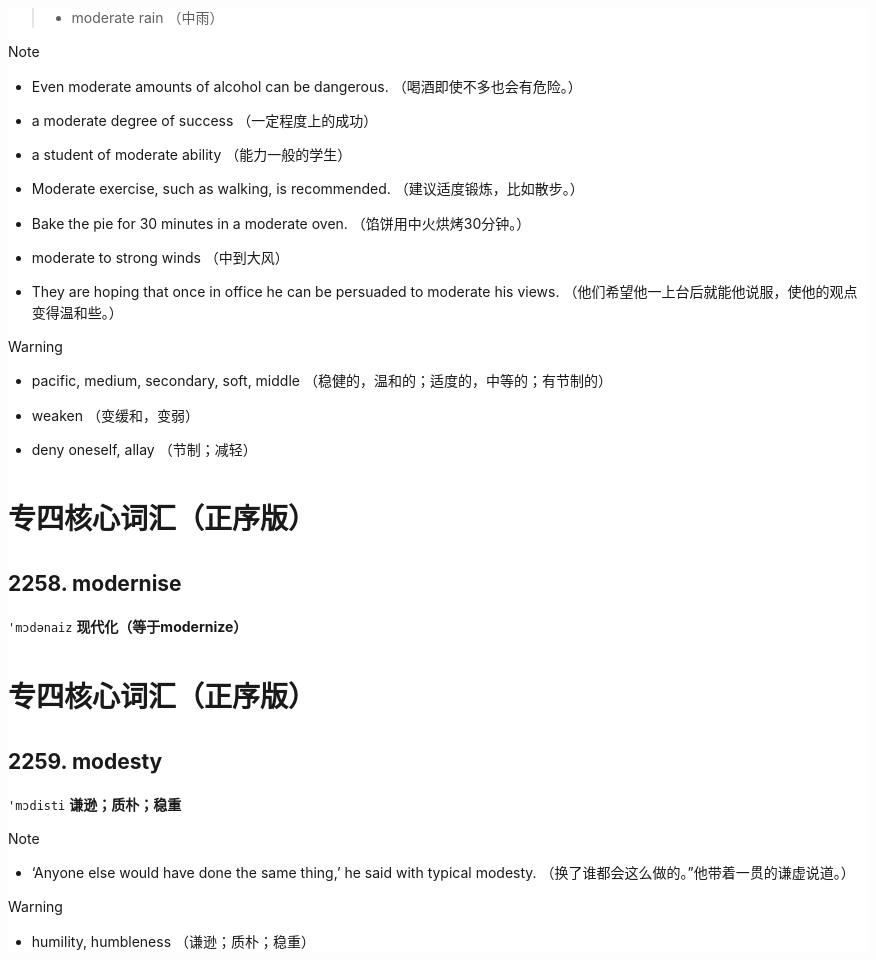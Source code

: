 >
> - moderate rain （中雨）
>

> [!NOTE]
>
> - Even moderate amounts of alcohol can be dangerous. （喝酒即使不多也会有危险。）
>
> - a moderate degree of success （一定程度上的成功）
>
> - a student of moderate ability （能力一般的学生）
>
> - Moderate exercise, such as walking, is recommended. （建议适度锻炼，比如散步。）
>
> - Bake the pie for 30 minutes in a moderate oven. （馅饼用中火烘烤30分钟。）
>
> - moderate to strong winds （中到大风）
>
> - They are hoping that once in office he can be persuaded to moderate his views. （他们希望他一上台后就能他说服，使他的观点变得温和些。）
>

> [!WARNING]
>
> - pacific, medium, secondary, soft, middle （稳健的，温和的；适度的，中等的；有节制的）
>
> - weaken （变缓和，变弱）
>
> - deny oneself, allay （节制；减轻）
>

# 专四核心词汇（正序版）

## 2258. modernise

`'mɔdənaiz`  **现代化（等于modernize）**

# 专四核心词汇（正序版）

## 2259. modesty

`'mɔdisti`  **谦逊；质朴；稳重**

> [!NOTE]
>
> - ‘Anyone else would have done the same thing,’ he said with typical modesty. （换了谁都会这么做的。”他带着一贯的谦虚说道。）
>

> [!WARNING]
>
> - humility, humbleness （谦逊；质朴；稳重）
>
